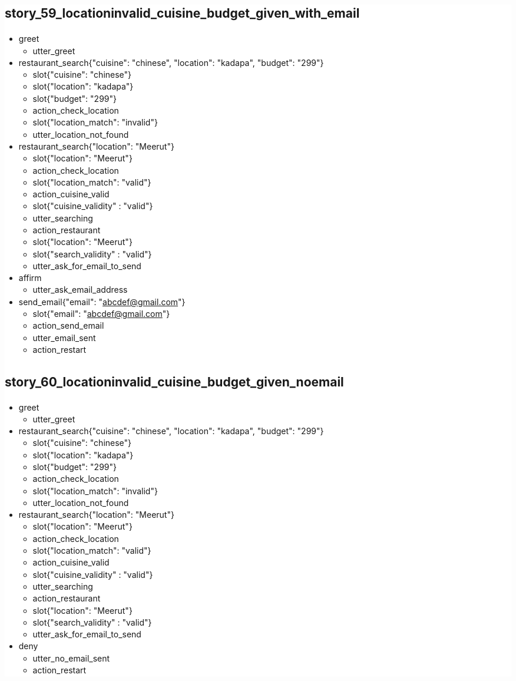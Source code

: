 ## story_59_locationinvalid_cuisine_budget_given_with_email
* greet
    - utter_greet
* restaurant_search{"cuisine": "chinese", "location": "kadapa", "budget": "299"}
    - slot{"cuisine": "chinese"}
    - slot{"location": "kadapa"}
    - slot{"budget": "299"}
    - action_check_location
    - slot{"location_match": "invalid"}
    - utter_location_not_found
* restaurant_search{"location": "Meerut"}
    - slot{"location": "Meerut"}
    - action_check_location
    - slot{"location_match": "valid"}
    - action_cuisine_valid
    - slot{"cuisine_validity" : "valid"}
    - utter_searching
    - action_restaurant
    - slot{"location": "Meerut"}
    - slot{"search_validity" : "valid"}
    - utter_ask_for_email_to_send
* affirm
    - utter_ask_email_address
* send_email{"email": "abcdef@gmail.com"}
    - slot{"email": "abcdef@gmail.com"}
    - action_send_email
    - utter_email_sent
    - action_restart
    
## story_60_locationinvalid_cuisine_budget_given_noemail
* greet
    - utter_greet
* restaurant_search{"cuisine": "chinese", "location": "kadapa", "budget": "299"}
    - slot{"cuisine": "chinese"}
    - slot{"location": "kadapa"}
    - slot{"budget": "299"}
    - action_check_location
    - slot{"location_match": "invalid"}
    - utter_location_not_found
* restaurant_search{"location": "Meerut"}
    - slot{"location": "Meerut"}
    - action_check_location
    - slot{"location_match": "valid"}
    - action_cuisine_valid
    - slot{"cuisine_validity" : "valid"}
    - utter_searching
    - action_restaurant
    - slot{"location": "Meerut"}
    - slot{"search_validity" : "valid"}
    - utter_ask_for_email_to_send
* deny
    - utter_no_email_sent
    - action_restart
	